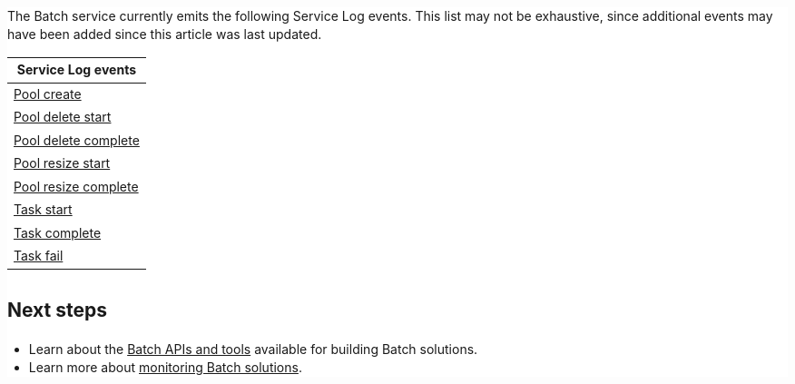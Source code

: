 The Batch service currently emits the following Service Log events. This list may not be exhaustive, since additional events may have been added since this article was last updated.

| **Service Log events** |
| --- |
| [Pool create](batch-pool-create-event.md) |
| [Pool delete start](batch-pool-delete-start-event.md) |
| [Pool delete complete](batch-pool-delete-complete-event.md) |
| [Pool resize start](batch-pool-resize-start-event.md) |
| [Pool resize complete](batch-pool-resize-complete-event.md) |
| [Task start](batch-task-start-event.md) |
| [Task complete](batch-task-complete-event.md) |
| [Task fail](batch-task-fail-event.md) |



## Next steps

* Learn about the [Batch APIs and tools](batch-apis-tools.md) available for building Batch solutions.
* Learn more about [monitoring Batch solutions](monitoring-overview.md).
